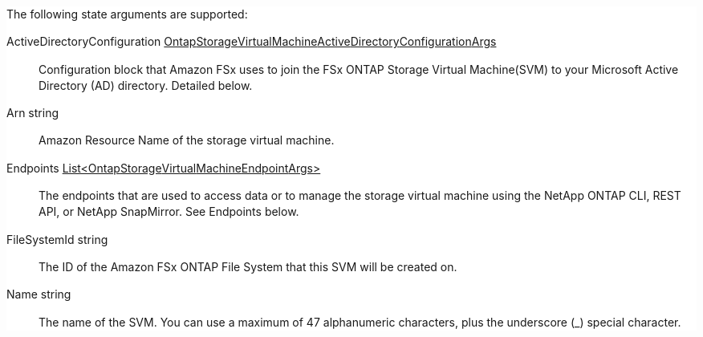 </pulumi-choosable>
</div>

The following state arguments are supported:


<div>
<pulumi-choosable type="language" values="csharp">
<dl class="resources-properties"><dt class="property-optional"
            title="Optional">
        <span id="state_activedirectoryconfiguration_csharp">
<a data-swiftype-name="resource-property" data-swiftype-type="text" href="#state_activedirectoryconfiguration_csharp" style="color: inherit; text-decoration: inherit;">Active<wbr>Directory<wbr>Configuration</a>
</span>
        <span class="property-indicator"></span>
        <span class="property-type"><a href="#ontapstoragevirtualmachineactivedirectoryconfiguration">Ontap<wbr>Storage<wbr>Virtual<wbr>Machine<wbr>Active<wbr>Directory<wbr>Configuration<wbr>Args</a></span>
    </dt>
    <dd><p>Configuration block that Amazon FSx uses to join the FSx ONTAP Storage Virtual Machine(SVM) to your Microsoft Active Directory (AD) directory. Detailed below.</p>
</dd><dt class="property-optional"
            title="Optional">
        <span id="state_arn_csharp">
<a data-swiftype-name="resource-property" data-swiftype-type="text" href="#state_arn_csharp" style="color: inherit; text-decoration: inherit;">Arn</a>
</span>
        <span class="property-indicator"></span>
        <span class="property-type">string</span>
    </dt>
    <dd><p>Amazon Resource Name of the storage virtual machine.</p>
</dd><dt class="property-optional"
            title="Optional">
        <span id="state_endpoints_csharp">
<a data-swiftype-name="resource-property" data-swiftype-type="text" href="#state_endpoints_csharp" style="color: inherit; text-decoration: inherit;">Endpoints</a>
</span>
        <span class="property-indicator"></span>
        <span class="property-type"><a href="#ontapstoragevirtualmachineendpoint">List&lt;Ontap<wbr>Storage<wbr>Virtual<wbr>Machine<wbr>Endpoint<wbr>Args&gt;</a></span>
    </dt>
    <dd><p>The endpoints that are used to access data or to manage the storage virtual machine using the NetApp ONTAP CLI, REST API, or NetApp SnapMirror. See Endpoints below.</p>
</dd><dt class="property-optional"
            title="Optional">
        <span id="state_filesystemid_csharp">
<a data-swiftype-name="resource-property" data-swiftype-type="text" href="#state_filesystemid_csharp" style="color: inherit; text-decoration: inherit;">File<wbr>System<wbr>Id</a>
</span>
        <span class="property-indicator"></span>
        <span class="property-type">string</span>
    </dt>
    <dd><p>The ID of the Amazon FSx ONTAP File System that this SVM will be created on.</p>
</dd><dt class="property-optional"
            title="Optional">
        <span id="state_name_csharp">
<a data-swiftype-name="resource-property" data-swiftype-type="text" href="#state_name_csharp" style="color: inherit; text-decoration: inherit;">Name</a>
</span>
        <span class="property-indicator"></span>
        <span class="property-type">string</span>
    </dt>
    <dd><p>The name of the SVM. You can use a maximum of 47 alphanumeric characters, plus the underscore (_) special character.</p>
</dd><dt class="property-optional"